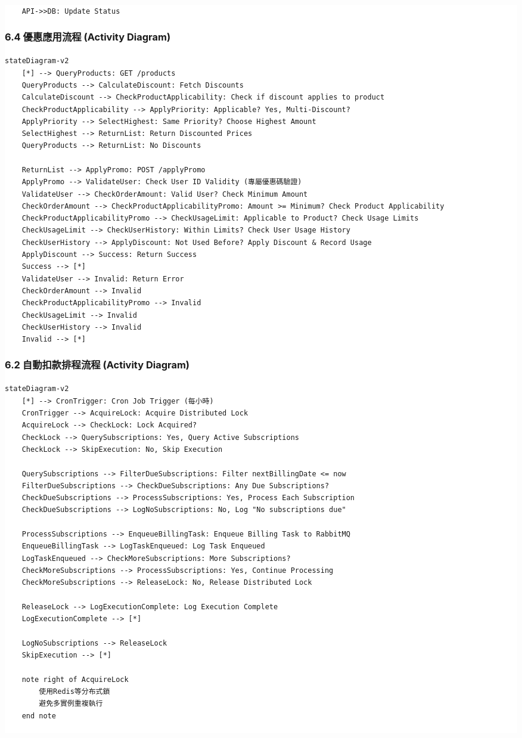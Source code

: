 ```mermaid
    API->>DB: Update Status
```

### 6.4 優惠應用流程 (Activity Diagram)
```mermaid
stateDiagram-v2
    [*] --> QueryProducts: GET /products
    QueryProducts --> CalculateDiscount: Fetch Discounts
    CalculateDiscount --> CheckProductApplicability: Check if discount applies to product
    CheckProductApplicability --> ApplyPriority: Applicable? Yes, Multi-Discount?
    ApplyPriority --> SelectHighest: Same Priority? Choose Highest Amount
    SelectHighest --> ReturnList: Return Discounted Prices
    QueryProducts --> ReturnList: No Discounts

    ReturnList --> ApplyPromo: POST /applyPromo
    ApplyPromo --> ValidateUser: Check User ID Validity (專屬優惠碼驗證)
    ValidateUser --> CheckOrderAmount: Valid User? Check Minimum Amount
    CheckOrderAmount --> CheckProductApplicabilityPromo: Amount >= Minimum? Check Product Applicability
    CheckProductApplicabilityPromo --> CheckUsageLimit: Applicable to Product? Check Usage Limits
    CheckUsageLimit --> CheckUserHistory: Within Limits? Check User Usage History
    CheckUserHistory --> ApplyDiscount: Not Used Before? Apply Discount & Record Usage
    ApplyDiscount --> Success: Return Success
    Success --> [*]
    ValidateUser --> Invalid: Return Error
    CheckOrderAmount --> Invalid
    CheckProductApplicabilityPromo --> Invalid
    CheckUsageLimit --> Invalid
    CheckUserHistory --> Invalid
    Invalid --> [*]
```

### 6.2 自動扣款排程流程 (Activity Diagram)
```mermaid
stateDiagram-v2
    [*] --> CronTrigger: Cron Job Trigger (每小時)
    CronTrigger --> AcquireLock: Acquire Distributed Lock
    AcquireLock --> CheckLock: Lock Acquired?
    CheckLock --> QuerySubscriptions: Yes, Query Active Subscriptions
    CheckLock --> SkipExecution: No, Skip Execution
    
    QuerySubscriptions --> FilterDueSubscriptions: Filter nextBillingDate <= now
    FilterDueSubscriptions --> CheckDueSubscriptions: Any Due Subscriptions?
    CheckDueSubscriptions --> ProcessSubscriptions: Yes, Process Each Subscription
    CheckDueSubscriptions --> LogNoSubscriptions: No, Log "No subscriptions due"
    
    ProcessSubscriptions --> EnqueueBillingTask: Enqueue Billing Task to RabbitMQ
    EnqueueBillingTask --> LogTaskEnqueued: Log Task Enqueued
    LogTaskEnqueued --> CheckMoreSubscriptions: More Subscriptions?
    CheckMoreSubscriptions --> ProcessSubscriptions: Yes, Continue Processing
    CheckMoreSubscriptions --> ReleaseLock: No, Release Distributed Lock
    
    ReleaseLock --> LogExecutionComplete: Log Execution Complete
    LogExecutionComplete --> [*]
    
    LogNoSubscriptions --> ReleaseLock
    SkipExecution --> [*]
    
    note right of AcquireLock
        使用Redis等分布式鎖
        避免多實例重複執行
    end note
    
```